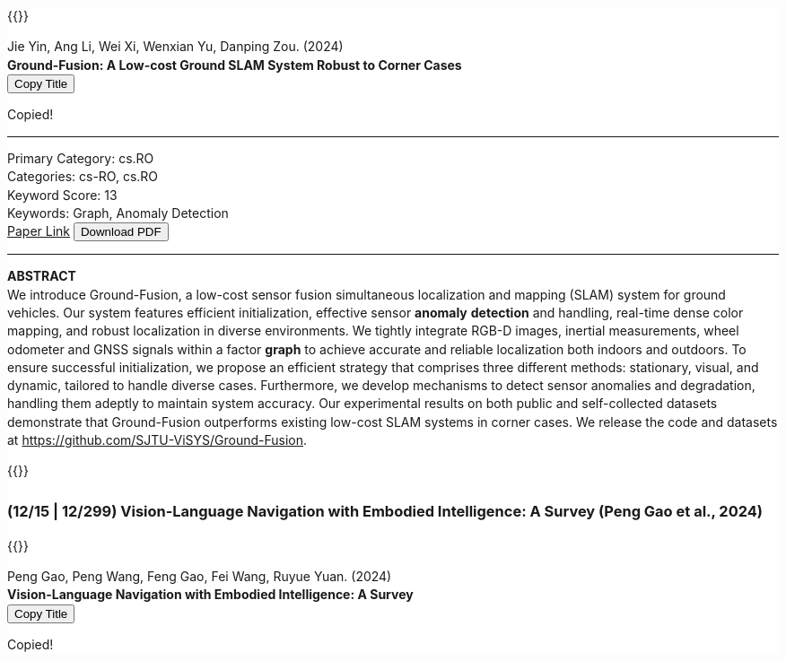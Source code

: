 {{<citation>}}

Jie Yin, Ang Li, Wei Xi, Wenxian Yu, Danping Zou. (2024)  
**Ground-Fusion: A Low-cost Ground SLAM System Robust to Corner Cases**
<br/>
<button class="copy-to-clipboard" title="Ground-Fusion: A Low-cost Ground SLAM System Robust to Corner Cases" index=11>
  <span class="copy-to-clipboard-item">Copy Title<span>
</button>
<div class="toast toast-copied toast-index-11 align-items-center text-bg-secondary border-0 position-absolute top-0 end-0" role="alert" aria-live="assertive" aria-atomic="true">
  <div class="d-flex">
    <div class="toast-body">
      Copied!
    </div>
  </div>
</div>

---
Primary Category: cs.RO  
Categories: cs-RO, cs.RO  
Keyword Score: 13  
Keywords: Graph, Anomaly Detection  
<a type="button" class="btn btn-outline-primary" href="http://arxiv.org/abs/2402.14308v1" target="_blank" >Paper Link</a>
<button type="button" class="btn btn-outline-primary download-pdf" url="https://arxiv.org/pdf/2402.14308v1.pdf" filename="2402.14308v1.pdf">Download PDF</button>

---


**ABSTRACT**  
We introduce Ground-Fusion, a low-cost sensor fusion simultaneous localization and mapping (SLAM) system for ground vehicles. Our system features efficient initialization, effective sensor <b>anomaly</b> <b>detection</b> and handling, real-time dense color mapping, and robust localization in diverse environments. We tightly integrate RGB-D images, inertial measurements, wheel odometer and GNSS signals within a factor <b>graph</b> to achieve accurate and reliable localization both indoors and outdoors. To ensure successful initialization, we propose an efficient strategy that comprises three different methods: stationary, visual, and dynamic, tailored to handle diverse cases. Furthermore, we develop mechanisms to detect sensor anomalies and degradation, handling them adeptly to maintain system accuracy. Our experimental results on both public and self-collected datasets demonstrate that Ground-Fusion outperforms existing low-cost SLAM systems in corner cases. We release the code and datasets at https://github.com/SJTU-ViSYS/Ground-Fusion.

{{</citation>}}


### (12/15 | 12/299) Vision-Language Navigation with Embodied Intelligence: A Survey (Peng Gao et al., 2024)

{{<citation>}}

Peng Gao, Peng Wang, Feng Gao, Fei Wang, Ruyue Yuan. (2024)  
**Vision-Language Navigation with Embodied Intelligence: A Survey**
<br/>
<button class="copy-to-clipboard" title="Vision-Language Navigation with Embodied Intelligence: A Survey" index=12>
  <span class="copy-to-clipboard-item">Copy Title<span>
</button>
<div class="toast toast-copied toast-index-12 align-items-center text-bg-secondary border-0 position-absolute top-0 end-0" role="alert" aria-live="assertive" aria-atomic="true">
  <div class="d-flex">
    <div class="toast-body">
      Copied!
    </div>
  </div>
</div>